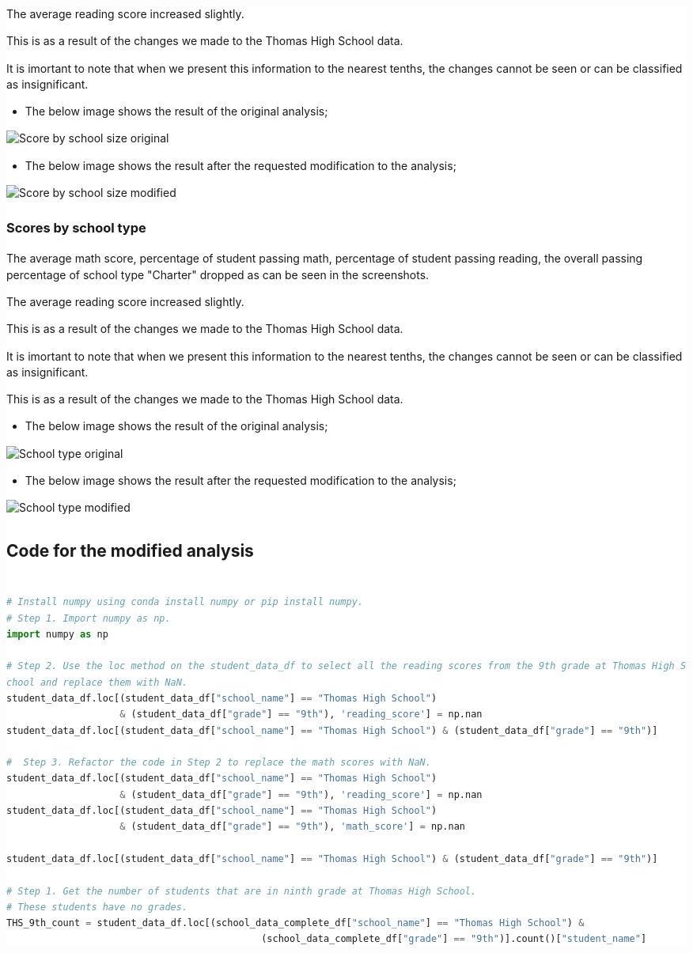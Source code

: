 The average reading score increased slightly. 

This is as a result of the changes we made to the Thomas High School data.

It is imortant to note that when we present this information to the nearest tenths, the changes cannot be seen or can be classified as insignificant.

* The below image shows the result of the original analysis;

![Score by school size original](https://user-images.githubusercontent.com/81701640/118380732-11a89880-b5b2-11eb-8241-a5cce3e637ef.png)

* The below image shows the result after the requested modification to the analysis;

![Score by school size modified](https://user-images.githubusercontent.com/81701640/118380743-25ec9580-b5b2-11eb-9f8f-f03d07fcd820.png)

### Scores by school type

The average math score, percentage of student passing math, percentage of student passing reading, the overall passing percentage of school type "Charter" dropped 
as can be seen in the screenshots.

The average reading score increased slightly. 

This is as a result of the changes we made to the Thomas High School data.

It is imortant to note that when we present this information to the nearest tenths, the changes cannot be seen or can be classified as insignificant.

This is as a result of the changes we made to the Thomas High School data.

* The below image shows the result of the original analysis;

![School type original](https://user-images.githubusercontent.com/81701640/118379306-6f83b300-b5a7-11eb-9054-cbdb7e85e88f.png)

* The below image shows the result after the requested modification to the analysis;

![School type modified](https://user-images.githubusercontent.com/81701640/118379313-7ad6de80-b5a7-11eb-962d-274d6df12fcc.png)

## Code for the modified analysis

```python

# Install numpy using conda install numpy or pip install numpy. 
# Step 1. Import numpy as np.
import numpy as np

# Step 2. Use the loc method on the student_data_df to select all the reading scores from the 9th grade at Thomas High School and replace them with NaN.
student_data_df.loc[(student_data_df["school_name"] == "Thomas High School") 
                    & (student_data_df["grade"] == "9th"), 'reading_score'] = np.nan
student_data_df.loc[(student_data_df["school_name"] == "Thomas High School") & (student_data_df["grade"] == "9th")]

#  Step 3. Refactor the code in Step 2 to replace the math scores with NaN.
student_data_df.loc[(student_data_df["school_name"] == "Thomas High School") 
                    & (student_data_df["grade"] == "9th"), 'reading_score'] = np.nan
student_data_df.loc[(student_data_df["school_name"] == "Thomas High School") 
                    & (student_data_df["grade"] == "9th"), 'math_score'] = np.nan

student_data_df.loc[(student_data_df["school_name"] == "Thomas High School") & (student_data_df["grade"] == "9th")]

# Step 1. Get the number of students that are in ninth grade at Thomas High School.
# These students have no grades. 
THS_9th_count = student_data_df.loc[(school_data_complete_df["school_name"] == "Thomas High School") & 
                                             (school_data_complete_df["grade"] == "9th")].count()["student_name"]
```